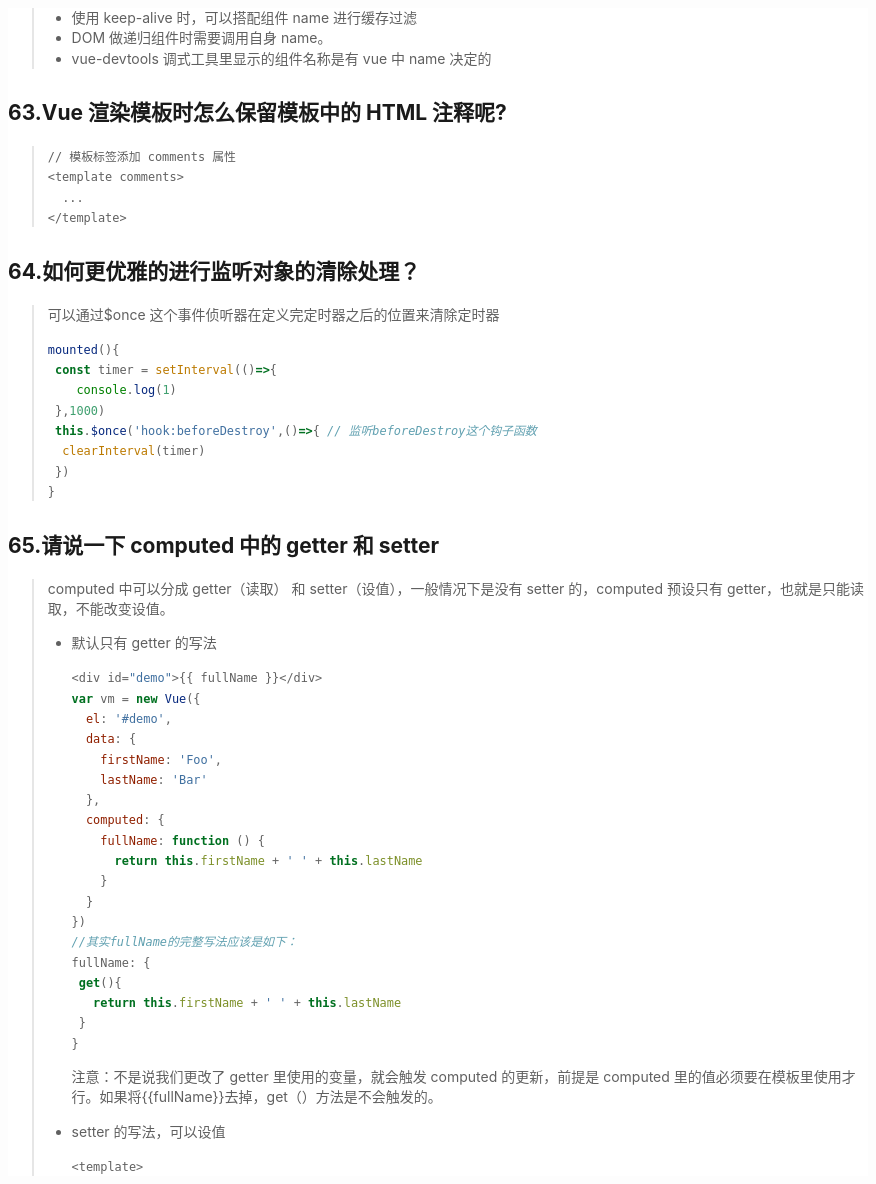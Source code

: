> -   使用 keep-alive 时，可以搭配组件 name 进行缓存过滤
> -   DOM 做递归组件时需要调用自身 name。
> -   vue-devtools 调式工具里显示的组件名称是有 vue 中 name 决定的

## 63.Vue 渲染模板时怎么保留模板中的 HTML 注释呢?

> ```vue
> // 模板标签添加 comments 属性
> <template comments>
> 	...
> </template>
> ```

## 64.如何更优雅的进行监听对象的清除处理？

> 可以通过\$once 这个事件侦听器在定义完定时器之后的位置来清除定时器
>
> ```js
> mounted(){
>  const timer = setInterval(()=>{
>     console.log(1)
>  },1000)
>  this.$once('hook:beforeDestroy',()=>{ // 监听beforeDestroy这个钩子函数
>   clearInterval(timer)
>  })
> }
> ```

## 65.请说一下 computed 中的 getter 和 setter

> computed 中可以分成 getter（读取） 和 setter（设值），一般情况下是没有 setter 的，computed 预设只有 getter，也就是只能读取，不能改变设值。
>
> -   默认只有 getter 的写法
>
>     ```js
>     <div id="demo">{{ fullName }}</div>
>     var vm = new Vue({
>       el: '#demo',
>       data: {
>         firstName: 'Foo',
>         lastName: 'Bar'
>       },
>       computed: {
>         fullName: function () {
>           return this.firstName + ' ' + this.lastName
>         }
>       }
>     })
>     //其实fullName的完整写法应该是如下：
>     fullName: {
>      get(){
>        return this.firstName + ' ' + this.lastName
>      }
>     }
>     ```
>
>     注意：不是说我们更改了 getter 里使用的变量，就会触发 computed 的更新，前提是 computed 里的值必须要在模板里使用才行。如果将{{fullName}}去掉，get（）方法是不会触发的。
>
> *   setter 的写法，可以设值
>
>     ```js
>     <template>